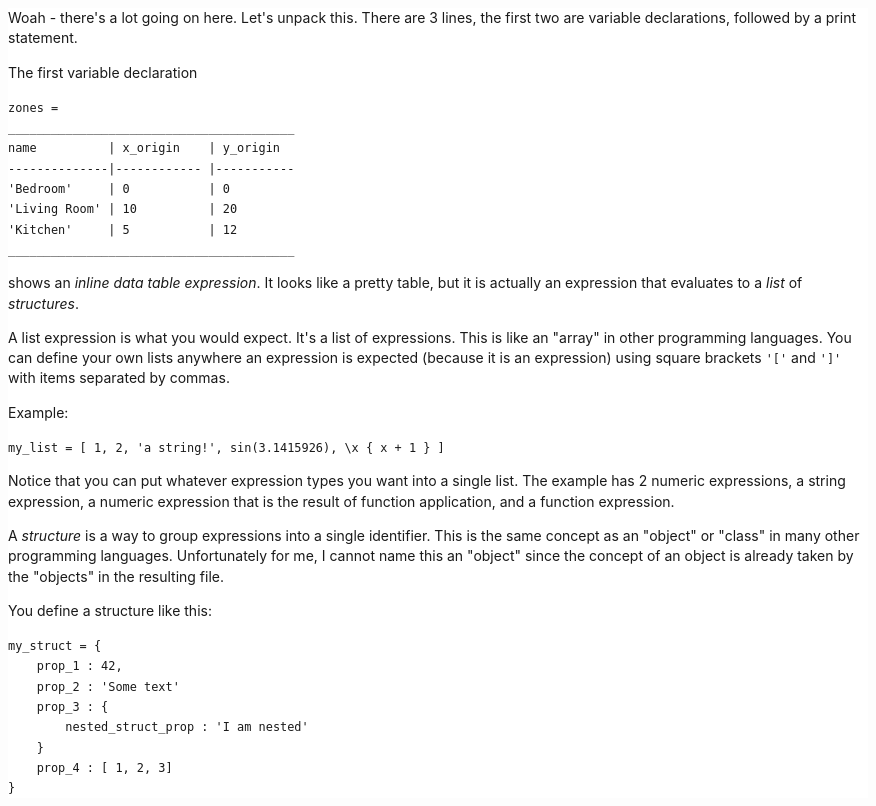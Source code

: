 Woah - there's a lot going on here. Let's unpack this. There are 3
lines, the first two are variable declarations, followed by a print
statement.

The first variable declaration

```bemp
zones =
________________________________________
name          | x_origin    | y_origin
--------------|------------ |-----------
'Bedroom'     | 0           | 0
'Living Room' | 10          | 20
'Kitchen'     | 5           | 12
________________________________________
```

shows an *inline data table expression*. It looks like a pretty table,
but it is actually an expression that evaluates to a *list* of
*structures*.

A list expression is what you would expect. It's a list of expressions.
This is like an "array" in other programming languages. You can define
your own lists anywhere an expression is expected (because it is an
expression) using square brackets `'['` and `']'` with items separated
by commas.

Example:

```bemp
my_list = [ 1, 2, 'a string!', sin(3.1415926), \x { x + 1 } ]
```

Notice that you can put whatever expression types you want into a single
list. The example has 2 numeric expressions, a string expression, a
numeric expression that is the result of function application, and a
function expression.

A *structure* is a way to group expressions into a single identifier.
This is the same concept as an "object" or "class" in many other
programming languages. Unfortunately for me, I cannot name this an
"object" since the concept of an object is already taken by the
"objects" in the resulting file.

You define a structure like this:

```bemp
my_struct = {
    prop_1 : 42,
    prop_2 : 'Some text'
    prop_3 : {
        nested_struct_prop : 'I am nested'
    }
    prop_4 : [ 1, 2, 3]
}
```
